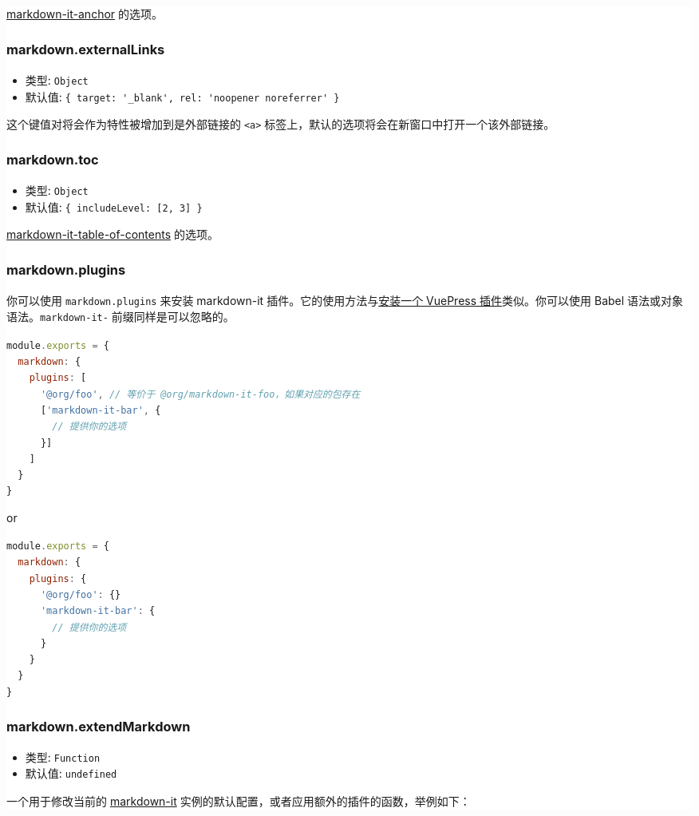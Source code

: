 [markdown-it-anchor](https://github.com/valeriangalliat/markdown-it-anchor) 的选项。

### markdown.externalLinks

- 类型: `Object`
- 默认值: `{ target: '_blank', rel: 'noopener noreferrer' }`

这个键值对将会作为特性被增加到是外部链接的 `<a>` 标签上，默认的选项将会在新窗口中打开一个该外部链接。

### markdown.toc

- 类型: `Object`
- 默认值: `{ includeLevel: [2, 3] }`

[markdown-it-table-of-contents](https://github.com/Oktavilla/markdown-it-table-of-contents) 的选项。

### markdown.plugins

你可以使用 `markdown.plugins` 来安装 markdown-it 插件。它的使用方法与[安装一个 VuePress 插件](../plugin/using-a-plugin.html#using-a-plugin)类似。你可以使用 Babel 语法或对象语法。`markdown-it-` 前缀同样是可以忽略的。

``` js
module.exports = {
  markdown: {
    plugins: [
      '@org/foo', // 等价于 @org/markdown-it-foo，如果对应的包存在
      ['markdown-it-bar', {
        // 提供你的选项
      }]
    ]
  }
}
```

or

``` js
module.exports = {
  markdown: {
    plugins: {
      '@org/foo': {}
      'markdown-it-bar': {
        // 提供你的选项
      }
    }
  }
}
```

### markdown.extendMarkdown

- 类型: `Function`
- 默认值: `undefined`

一个用于修改当前的 [markdown-it](https://github.com/markdown-it/markdown-it) 实例的默认配置，或者应用额外的插件的函数，举例如下：
